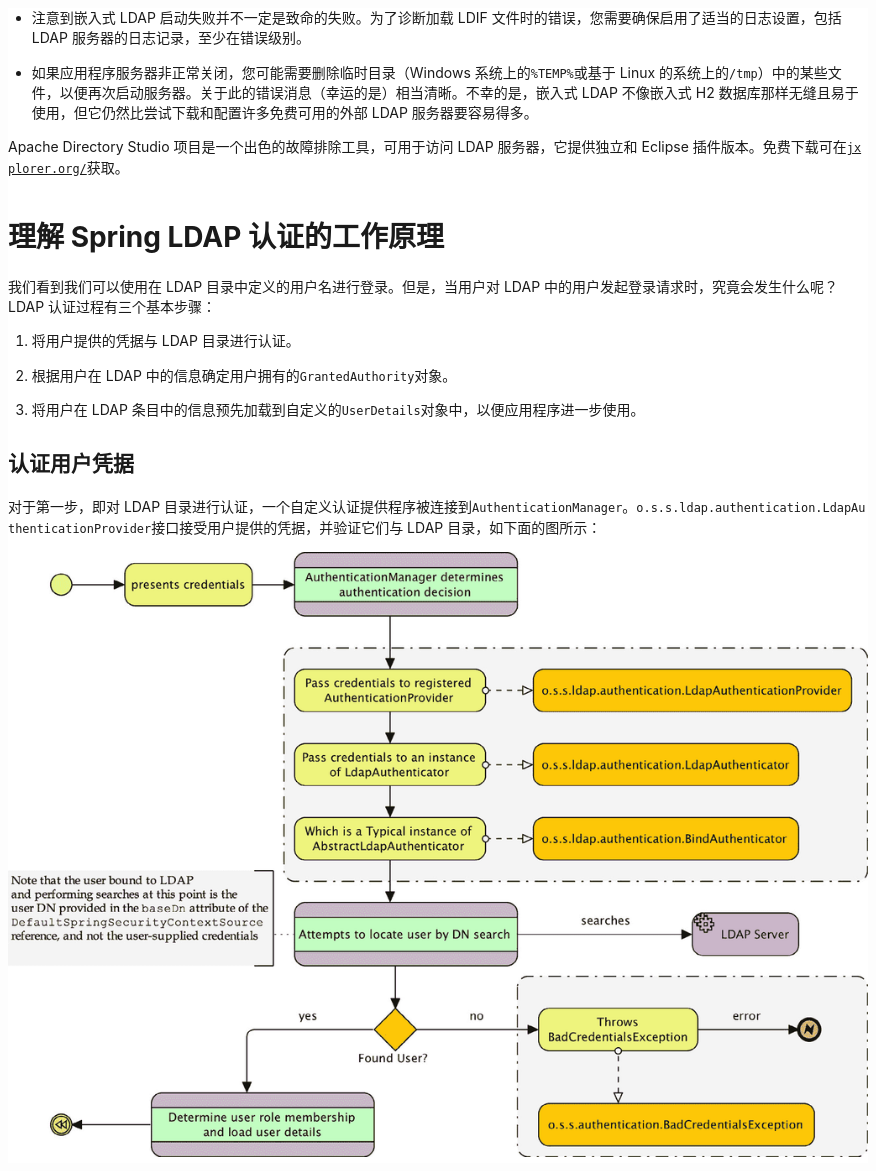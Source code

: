 +   注意到嵌入式 LDAP 启动失败并不一定是致命的失败。为了诊断加载 LDIF 文件时的错误，您需要确保启用了适当的日志设置，包括 LDAP 服务器的日志记录，至少在错误级别。

+   如果应用程序服务器非正常关闭，您可能需要删除临时目录（Windows 系统上的`%TEMP%`或基于 Linux 的系统上的`/tmp`）中的某些文件，以便再次启动服务器。关于此的错误消息（幸运的是）相当清晰。不幸的是，嵌入式 LDAP 不像嵌入式 H2 数据库那样无缝且易于使用，但它仍然比尝试下载和配置许多免费可用的外部 LDAP 服务器要容易得多。

Apache Directory Studio 项目是一个出色的故障排除工具，可用于访问 LDAP 服务器，它提供独立和 Eclipse 插件版本。免费下载可在[`jxplorer.org/`](http://jxplorer.org/)获取。

# 理解 Spring LDAP 认证的工作原理

我们看到我们可以使用在 LDAP 目录中定义的用户名进行登录。但是，当用户对 LDAP 中的用户发起登录请求时，究竟会发生什么呢？LDAP 认证过程有三个基本步骤：

1.  将用户提供的凭据与 LDAP 目录进行认证。

1.  根据用户在 LDAP 中的信息确定用户拥有的`GrantedAuthority`对象。

1.  将用户在 LDAP 条目中的信息预先加载到自定义的`UserDetails`对象中，以便应用程序进一步使用。

## 认证用户凭据

对于第一步，即对 LDAP 目录进行认证，一个自定义认证提供程序被连接到`AuthenticationManager`。`o.s.s.ldap.authentication.LdapAuthenticationProvider`接口接受用户提供的凭据，并验证它们与 LDAP 目录，如下面的图所示：

![图 6.2 – Spring Security LDAP 认证工作流程](img/B21757_06_02.jpg)
